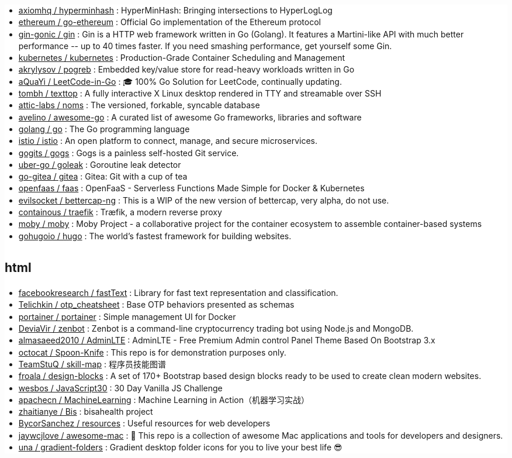 - [axiomhq / hyperminhash](https://github.com/axiomhq/hyperminhash) : HyperMinHash: Bringing intersections to HyperLogLog
- [ethereum / go-ethereum](https://github.com/ethereum/go-ethereum) : Official Go implementation of the Ethereum protocol
- [gin-gonic / gin](https://github.com/gin-gonic/gin) : Gin is a HTTP web framework written in Go (Golang). It features a Martini-like API with much better performance -- up to 40 times faster. If you need smashing performance, get yourself some Gin.
- [kubernetes / kubernetes](https://github.com/kubernetes/kubernetes) : Production-Grade Container Scheduling and Management
- [akrylysov / pogreb](https://github.com/akrylysov/pogreb) : Embedded key/value store for read-heavy workloads written in Go
- [aQuaYi / LeetCode-in-Go](https://github.com/aQuaYi/LeetCode-in-Go) : 🎓 100% Go Solution for LeetCode, continually updating.
- [tombh / texttop](https://github.com/tombh/texttop) : A fully interactive X Linux desktop rendered in TTY and streamable over SSH
- [attic-labs / noms](https://github.com/attic-labs/noms) : The versioned, forkable, syncable database
- [avelino / awesome-go](https://github.com/avelino/awesome-go) : A curated list of awesome Go frameworks, libraries and software
- [golang / go](https://github.com/golang/go) : The Go programming language
- [istio / istio](https://github.com/istio/istio) : An open platform to connect, manage, and secure microservices.
- [gogits / gogs](https://github.com/gogits/gogs) : Gogs is a painless self-hosted Git service.
- [uber-go / goleak](https://github.com/uber-go/goleak) : Goroutine leak detector
- [go-gitea / gitea](https://github.com/go-gitea/gitea) : Gitea: Git with a cup of tea
- [openfaas / faas](https://github.com/openfaas/faas) : OpenFaaS - Serverless Functions Made Simple for Docker & Kubernetes
- [evilsocket / bettercap-ng](https://github.com/evilsocket/bettercap-ng) : This is a WIP of the new version of bettercap, very alpha, do not use.
- [containous / traefik](https://github.com/containous/traefik) : Træfik, a modern reverse proxy
- [moby / moby](https://github.com/moby/moby) : Moby Project - a collaborative project for the container ecosystem to assemble container-based systems
- [gohugoio / hugo](https://github.com/gohugoio/hugo) : The world’s fastest framework for building websites.


## html

- [facebookresearch / fastText](https://github.com/facebookresearch/fastText) : Library for fast text representation and classification.
- [Telichkin / otp_cheatsheet](https://github.com/Telichkin/otp_cheatsheet) : Base OTP behaviors presented as schemas
- [portainer / portainer](https://github.com/portainer/portainer) : Simple management UI for Docker
- [DeviaVir / zenbot](https://github.com/DeviaVir/zenbot) : Zenbot is a command-line cryptocurrency trading bot using Node.js and MongoDB.
- [almasaeed2010 / AdminLTE](https://github.com/almasaeed2010/AdminLTE) : AdminLTE - Free Premium Admin control Panel Theme Based On Bootstrap 3.x
- [octocat / Spoon-Knife](https://github.com/octocat/Spoon-Knife) : This repo is for demonstration purposes only.
- [TeamStuQ / skill-map](https://github.com/TeamStuQ/skill-map) : 程序员技能图谱
- [froala / design-blocks](https://github.com/froala/design-blocks) : A set of 170+ Bootstrap based design blocks ready to be used to create clean modern websites.
- [wesbos / JavaScript30](https://github.com/wesbos/JavaScript30) : 30 Day Vanilla JS Challenge
- [apachecn / MachineLearning](https://github.com/apachecn/MachineLearning) : Machine Learning in Action（机器学习实战）
- [zhaitianye / Bis](https://github.com/zhaitianye/Bis) : bisahealth project
- [BycorSanchez / resources](https://github.com/BycorSanchez/resources) : Useful resources for web developers
- [jaywcjlove / awesome-mac](https://github.com/jaywcjlove/awesome-mac) :  This repo is a collection of awesome Mac applications and tools for developers and designers.
- [una / gradient-folders](https://github.com/una/gradient-folders) : Gradient desktop folder icons for you to live your best life 😎